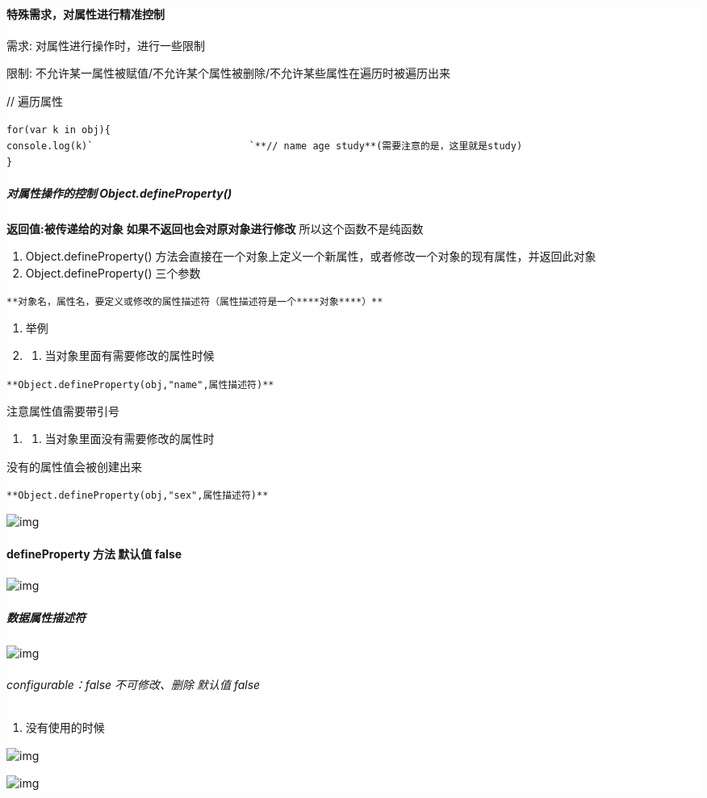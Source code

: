 #### 特殊需求，对属性进行精准控制

需求: 对属性进行操作时，进行一些限制

限制: 不允许某一属性被赋值/不允许某个属性被删除/不允许某些属性在遍历时被遍历出来

// 遍历属性

```
for(var k in obj){
console.log(k)`                           `**// name age study**(需要注意的是，这里就是study)
}
```

##### 对属性操作的控制 Object.defineProperty()

**返回值:被传递给的对象** **如果不返回也会对原对象进行修改** 所以这个函数不是纯函数

1. Object.defineProperty() 方法会直接在一个对象上定义一个新属性，或者修改一个对象的现有属性，并返回此对象
2. Object.defineProperty() 三个参数

```
**对象名，属性名，要定义或修改的属性描述符（属性描述符是一个****对象****）**
```

1. 举例

1. 1. 当对象里面有需要修改的属性时候

`**Object.defineProperty(obj,"name",属性描述符)**`

注意属性值需要带引号

1. 1. 当对象里面没有需要修改的属性时

没有的属性值会被创建出来

```
**Object.defineProperty(obj,"sex",属性描述符)**
```

![img](http://www.zhangqilong.cn/img/qlBlog_images/%E6%B7%B1%E5%85%A5JavaScript%E9%AB%98%E7%BA%A7/10.%E6%B7%B1%E5%85%A5JS%E9%9D%A2%E5%90%91%E5%AF%B9%E8%B1%A1/image5.png)

#### defineProperty 方法 默认值 false

![img](http://www.zhangqilong.cn/img/qlBlog_images/%E6%B7%B1%E5%85%A5JavaScript%E9%AB%98%E7%BA%A7/10.%E6%B7%B1%E5%85%A5JS%E9%9D%A2%E5%90%91%E5%AF%B9%E8%B1%A1/image6.png)

##### 数据属性描述符

![img](http://www.zhangqilong.cn/img/qlBlog_images/%E6%B7%B1%E5%85%A5JavaScript%E9%AB%98%E7%BA%A7/10.%E6%B7%B1%E5%85%A5JS%E9%9D%A2%E5%90%91%E5%AF%B9%E8%B1%A1/image7.png)

###### configurable：false 不可修改、删除 默认值 false

1. 没有使用的时候

![img](http://www.zhangqilong.cn/img/qlBlog_images/%E6%B7%B1%E5%85%A5JavaScript%E9%AB%98%E7%BA%A7/10.%E6%B7%B1%E5%85%A5JS%E9%9D%A2%E5%90%91%E5%AF%B9%E8%B1%A1/image8.png)

![img](http://www.zhangqilong.cn/img/qlBlog_images/%E6%B7%B1%E5%85%A5JavaScript%E9%AB%98%E7%BA%A7/10.%E6%B7%B1%E5%85%A5JS%E9%9D%A2%E5%90%91%E5%AF%B9%E8%B1%A1/image9.png)
